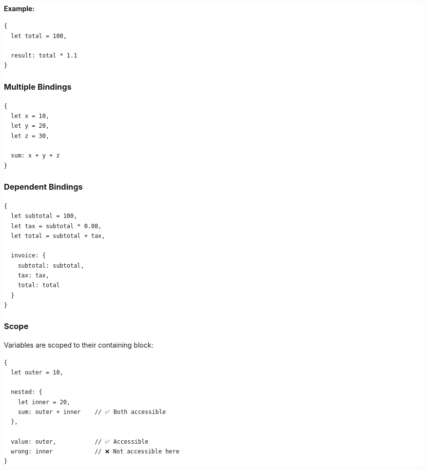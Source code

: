 **Example:**
```utlx
{
  let total = 100,
  
  result: total * 1.1
}
```

### Multiple Bindings

```utlx
{
  let x = 10,
  let y = 20,
  let z = 30,
  
  sum: x + y + z
}
```

### Dependent Bindings

```utlx
{
  let subtotal = 100,
  let tax = subtotal * 0.08,
  let total = subtotal + tax,
  
  invoice: {
    subtotal: subtotal,
    tax: tax,
    total: total
  }
}
```

### Scope

Variables are scoped to their containing block:

```utlx
{
  let outer = 10,

  nested: {
    let inner = 20,
    sum: outer + inner    // ✅ Both accessible
  },

  value: outer,           // ✅ Accessible
  wrong: inner            // ❌ Not accessible here
}
```
